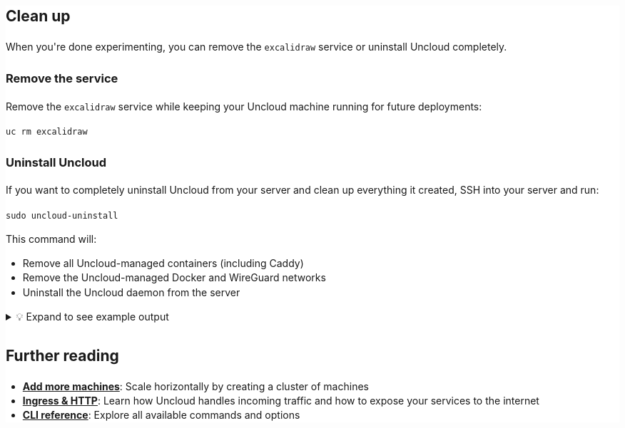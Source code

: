 ## Clean up

When you're done experimenting, you can remove the `excalidraw` service or uninstall Uncloud completely.

### Remove the service

Remove the `excalidraw` service while keeping your Uncloud machine running for future deployments:

```shell
uc rm excalidraw
```

### Uninstall Uncloud

If you want to completely uninstall Uncloud from your server and clean up everything it created, SSH into your server
and run:

```shell
sudo uncloud-uninstall
```

This command will:

- Remove all Uncloud-managed containers (including Caddy)
- Remove the Uncloud-managed Docker and WireGuard networks
- Uninstall the Uncloud daemon from the server

<details><summary>💡 Expand to see example output</summary></details>

## Further reading

- **[Add more machines](../9-cli-reference/uc_machine_add.md)**: Scale horizontally by creating a cluster of machines
- **[Ingress & HTTP](../3-concepts/1-ingress/1-overview.md)**: Learn how Uncloud handles incoming traffic and how to
  expose your services to the internet
- **[CLI reference](../9-cli-reference/uc.md)**: Explore all available commands and options
